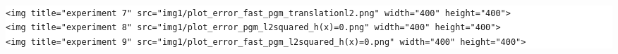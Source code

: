     <img title="experiment 7" src="img1/plot_error_fast_pgm_translationl2.png" width="400" height="400">
    <img title="experiment 8" src="img1/plot_error_pgm_l2squared_h(x)=0.png" width="400" height="400">
    <img title="experiment 9" src="img1/plot_error_fast_pgm_l2squared_h(x)=0.png" width="400" height="400">